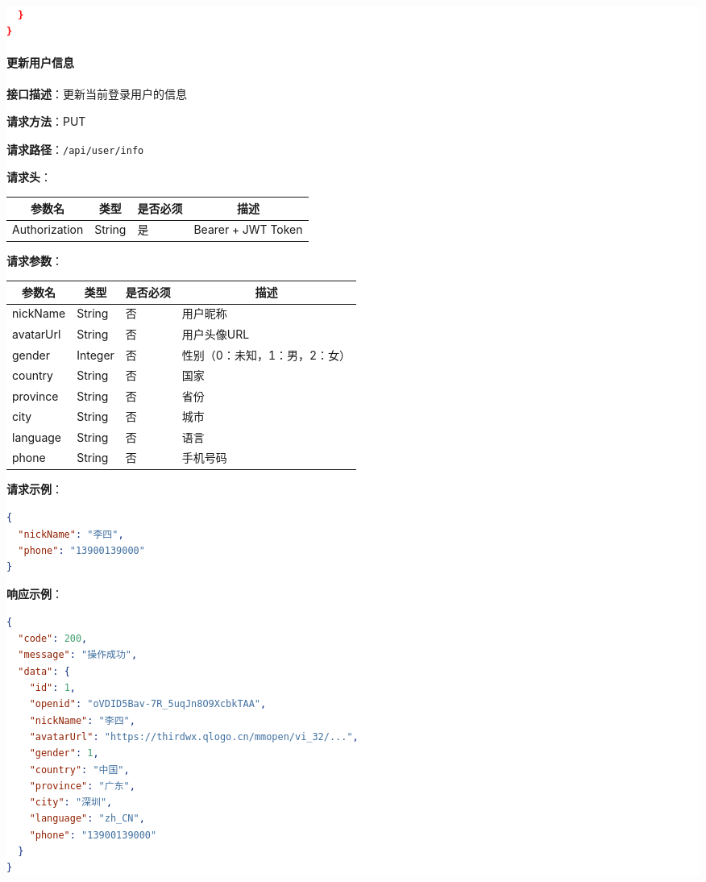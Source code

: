 ```json
  }
}
```

#### 更新用户信息

**接口描述**：更新当前登录用户的信息

**请求方法**：PUT

**请求路径**：`/api/user/info`

**请求头**：

| 参数名 | 类型 | 是否必须 | 描述 |
| ----- | ---- | ------- | ---- |
| Authorization | String | 是 | Bearer + JWT Token |

**请求参数**：

| 参数名 | 类型 | 是否必须 | 描述 |
| ----- | ---- | ------- | ---- |
| nickName | String | 否 | 用户昵称 |
| avatarUrl | String | 否 | 用户头像URL |
| gender | Integer | 否 | 性别（0：未知，1：男，2：女） |
| country | String | 否 | 国家 |
| province | String | 否 | 省份 |
| city | String | 否 | 城市 |
| language | String | 否 | 语言 |
| phone | String | 否 | 手机号码 |

**请求示例**：

```json
{
  "nickName": "李四",
  "phone": "13900139000"
}
```

**响应示例**：

```json
{
  "code": 200,
  "message": "操作成功",
  "data": {
    "id": 1,
    "openid": "oVDID5Bav-7R_5uqJn8O9XcbkTAA",
    "nickName": "李四",
    "avatarUrl": "https://thirdwx.qlogo.cn/mmopen/vi_32/...",
    "gender": 1,
    "country": "中国",
    "province": "广东",
    "city": "深圳",
    "language": "zh_CN",
    "phone": "13900139000"
  }
}
```
